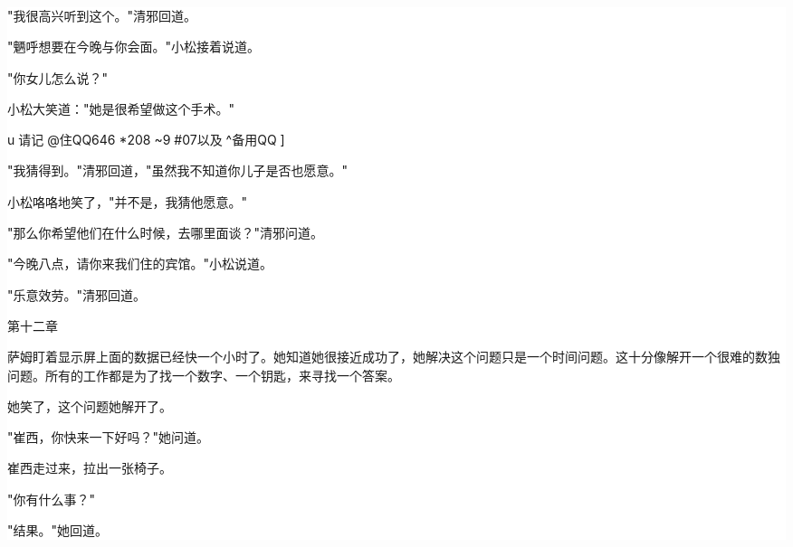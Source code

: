 
"我很高兴听到这个。"清邪回道。





"魉呼想要在今晚与你会面。"小松接着说道。



"你女儿怎么说？"





小松大笑道："她是很希望做这个手术。"



u 请记 @住QQ646 *208 ~9 #07以及 ^备用QQ ]



"我猜得到。"清邪回道，"虽然我不知道你儿子是否也愿意。"





小松咯咯地笑了，"并不是，我猜他愿意。"





"那么你希望他们在什么时候，去哪里面谈？"清邪问道。



"今晚八点，请你来我们住的宾馆。"小松说道。



"乐意效劳。"清邪回道。



第十二章



萨姆盯着显示屏上面的数据已经快一个小时了。她知道她很接近成功了，她解决这个问题只是一个时间问题。这十分像解开一个很难的数独问题。所有的工作都是为了找一个数字、一个钥匙，来寻找一个答案。





她笑了，这个问题她解开了。





"崔西，你快来一下好吗？"她问道。



崔西走过来，拉出一张椅子。



"你有什么事？"



"结果。"她回道。
